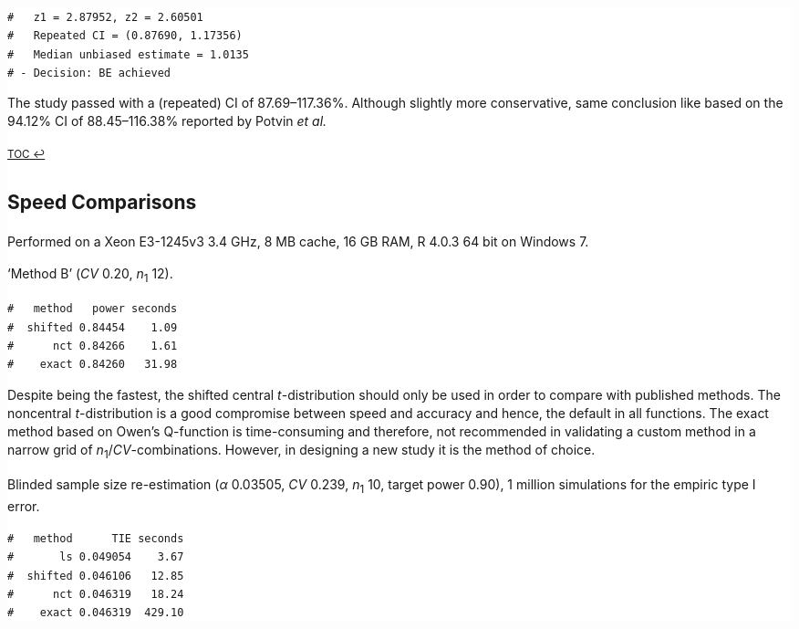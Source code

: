     #   z1 = 2.87952, z2 = 2.60501
    #   Repeated CI = (0.87690, 1.17356)
    #   Median unbiased estimate = 1.0135
    # - Decision: BE achieved

The study passed with a (repeated) CI of 87.69–117.36%. Although
slightly more conservative, same conclusion like based on the 94.12% CI
of 88.45–116.38% reported by Potvin *et al.*

<small>[TOC ↩](#power2stage)</small>

## Speed Comparisons

Performed on a Xeon E3-1245v3 3.4 GHz, 8 MB cache, 16 GB RAM, R 4.0.3
64 bit on Windows 7.

‘Method B’ (*CV* 0.20, *n*<sub>1</sub> 12).

    #   method   power seconds
    #  shifted 0.84454    1.09
    #      nct 0.84266    1.61
    #    exact 0.84260   31.98

Despite being the fastest, the shifted central *t*-distribution should
only be used in order to compare with published methods. The noncentral
*t*-distribution is a good compromise between speed and accuracy and
hence, the default in all functions. The exact method based on Owen’s
Q-function is time-consuming and therefore, not recommended in
validating a custom method in a narrow grid of
*n*<sub>1</sub>/*CV*-combinations. However, in designing a new study it
is the method of choice.

Blinded sample size re-estimation (*α* 0.03505, *CV* 0.239,
*n*<sub>1</sub> 10, target power 0.90), 1 million simulations for the
empiric type I error.

    #   method      TIE seconds
    #       ls 0.049054    3.67
    #  shifted 0.046106   12.85
    #      nct 0.046319   18.24
    #    exact 0.046319  429.10
